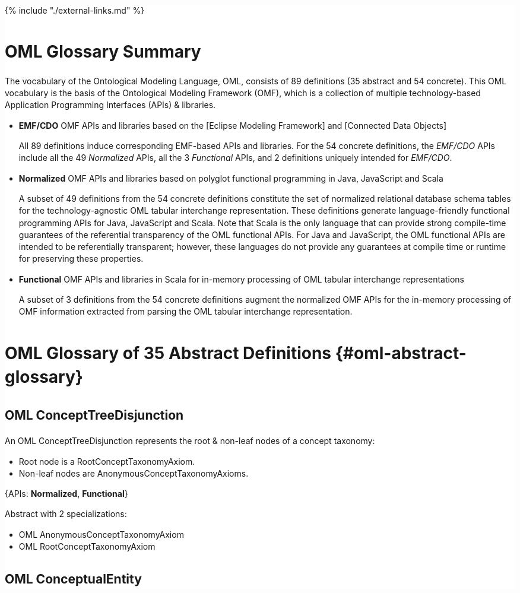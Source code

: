 {% include "./external-links.md" %}
# OML Glossary Summary

The vocabulary of the Ontological Modeling Language, OML, consists of 89 definitions
(35 abstract and 54 concrete).
This OML vocabulary is the basis of the Ontological Modeling Framework (OMF), which is 
a collection of multiple technology-based Application Programming Interfaces (APIs) & libraries.

- **EMF/CDO** OMF APIs and libraries based on the [Eclipse Modeling Framework] and [Connected Data Objects]

  All 89 definitions induce corresponding EMF-based APIs and libraries.
  For the 54 concrete definitions, the *EMF/CDO* APIs
  include all the 49 *Normalized* APIs, all the 3 *Functional* APIs,
  and 2 definitions uniquely intended for *EMF/CDO*.
  
- **Normalized** OMF APIs and libraries based on polyglot functional programming in Java, JavaScript and Scala

  A subset of 49 definitions from the 54 concrete definitions
  constitute the set of normalized relational database schema tables for the technology-agnostic OML tabular interchange representation.
  These definitions generate language-friendly functional programming APIs for Java, JavaScript and Scala.
  Note that Scala is the only language that can provide strong compile-time guarantees of the referential transparency of the OML functional APIs.
  For Java and JavaScript, the OML functional APIs are intended to be referentially transparent; 
  however, these languages do not provide any guarantees at compile time or runtime for preserving these properties.
  
- **Functional** OMF APIs and libraries in Scala for in-memory processing of OML tabular interchange representations

  A subset of 3 definitions from the 54 concrete definitions
  augment the normalized OMF APIs for the in-memory processing of OMF information
  extracted from parsing the OML tabular interchange representation.

# OML Glossary of 35 Abstract Definitions {#oml-abstract-glossary}

## OML ConceptTreeDisjunction

An OML ConceptTreeDisjunction represents the root & non-leaf nodes of a concept taxonomy:
- Root node is a RootConceptTaxonomyAxiom.
- Non-leaf nodes are AnonymousConceptTaxonomyAxioms.

{APIs: **Normalized**, **Functional**}

Abstract with 2 specializations:
 - OML AnonymousConceptTaxonomyAxiom
 - OML RootConceptTaxonomyAxiom

## OML ConceptualEntity
